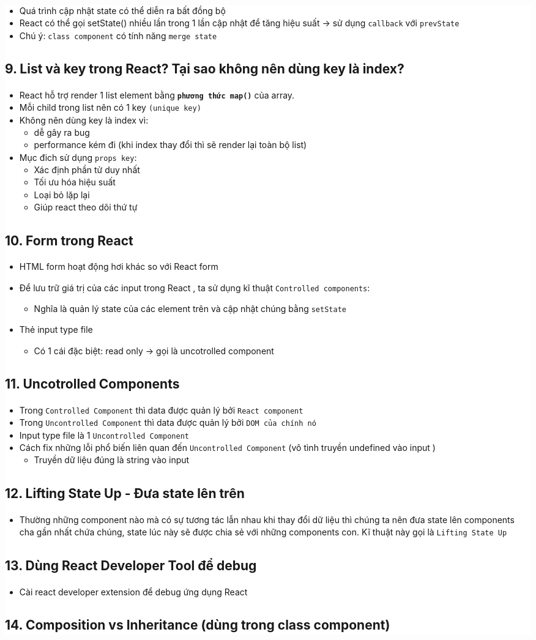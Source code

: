 - Quá trình cập nhật state có thể diễn ra bất đồng bộ
- React có thể gọi setState() nhiều lần trong 1 lần cập nhật để tăng hiệu suất -> sử dụng `callback` với `prevState`
- Chú ý: `class component` có tính năng `merge state`

## 9. List và key trong React? Tại sao không nên dùng key là index?

- React hỗ trợ render 1 list element bằng **`phương thức map()`** của array.
- Mỗi child trong list nên có 1 key `(unique key)`
- Không nên dùng key là index vì:
  - dễ gây ra bug
  - performance kém đi (khi index thay đổi thì sẽ render lại toàn bộ list)
- Mục đich sử dụng `props key`:
  - Xác định phần tử duy nhất
  - Tối ưu hóa hiệu suất
  - Loại bỏ lặp lại
  - Giúp react theo dõi thứ tự

## 10. Form trong React

- HTML form hoạt động hơi khác so với React form
- Để lưu trữ giá trị của các input trong React , ta sử dụng kĩ thuật `Controlled components`:

  - Nghĩa là quản lý state của các element trên và cập nhật chúng bằng `setState`

- Thẻ input type file
  - Có 1 cái đặc biệt: read only -> gọi là uncotrolled component

## 11. Uncotrolled Components

- Trong `Controlled Component` thì data được quản lý bởi `React component`
- Trong `Uncontrolled Component` thì data được quản lý bởi `DOM của chính nó`
- Input type file là 1 `Uncontrolled Component`
- Cách fix những lỗi phổ biến liên quan đến `Uncontrolled Component` (vô tình truyền undefined vào input )
  - Truyền dữ liệu đúng là string vào input

## 12. Lifting State Up - Đưa state lên trên

- Thường những component nào mà có sự tương tác lẫn nhau khi thay đổi dữ liệu thì chúng ta nên đưa state lên components cha gần nhất chứa chúng, state lúc này sẽ được chia sẻ với những components con. Kĩ thuật này gọi là `Lifting State Up`

## 13. Dùng React Developer Tool để debug

- Cài react developer extension để debug ứng dụng React

## 14. Composition vs Inheritance (dùng trong class component)

